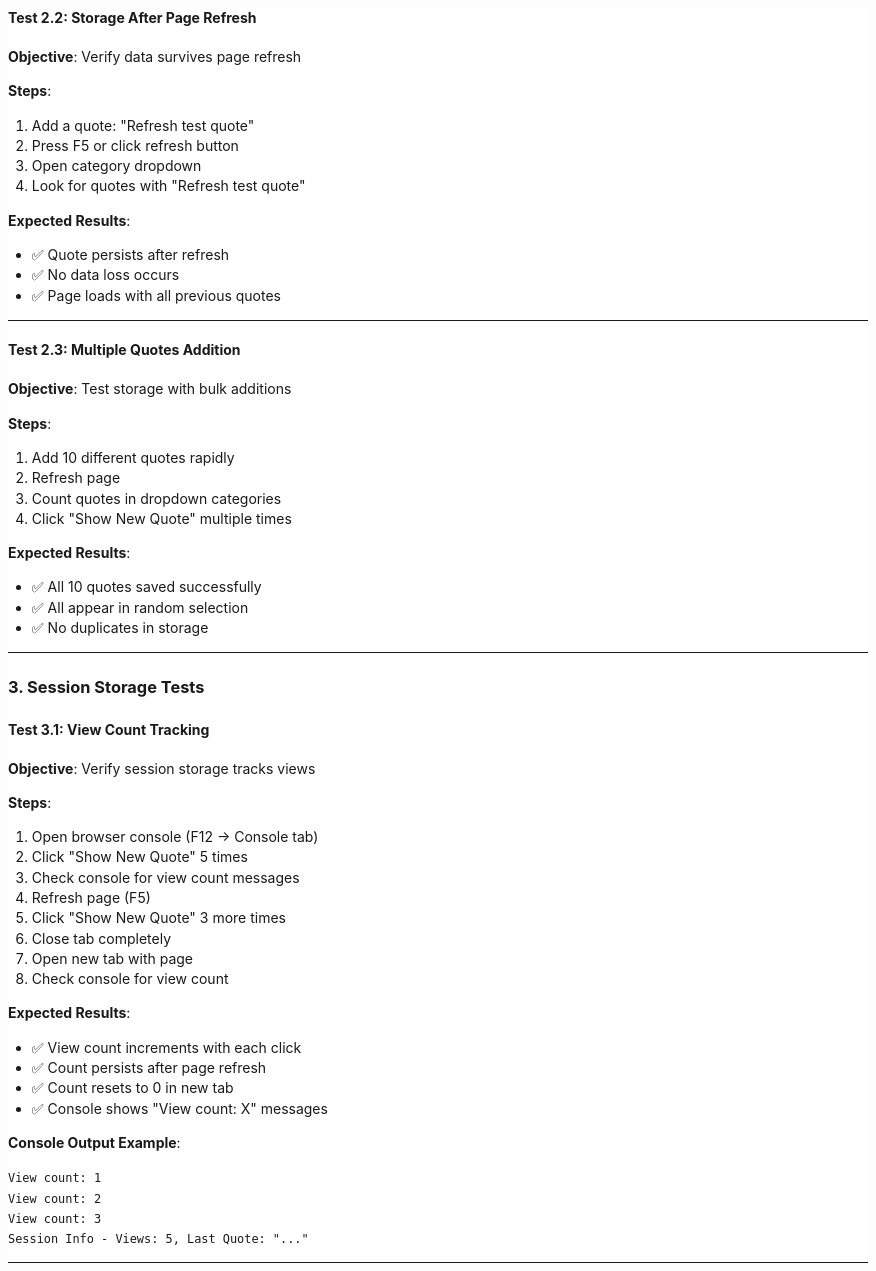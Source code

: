 #### Test 2.2: Storage After Page Refresh
**Objective**: Verify data survives page refresh

**Steps**:
1. Add a quote: "Refresh test quote"
2. Press F5 or click refresh button
3. Open category dropdown
4. Look for quotes with "Refresh test quote"

**Expected Results**:
- ✅ Quote persists after refresh
- ✅ No data loss occurs
- ✅ Page loads with all previous quotes

---

#### Test 2.3: Multiple Quotes Addition
**Objective**: Test storage with bulk additions

**Steps**:
1. Add 10 different quotes rapidly
2. Refresh page
3. Count quotes in dropdown categories
4. Click "Show New Quote" multiple times

**Expected Results**:
- ✅ All 10 quotes saved successfully
- ✅ All appear in random selection
- ✅ No duplicates in storage

---

### 3. Session Storage Tests

#### Test 3.1: View Count Tracking
**Objective**: Verify session storage tracks views

**Steps**:
1. Open browser console (F12 → Console tab)
2. Click "Show New Quote" 5 times
3. Check console for view count messages
4. Refresh page (F5)
5. Click "Show New Quote" 3 more times
6. Close tab completely
7. Open new tab with page
8. Check console for view count

**Expected Results**:
- ✅ View count increments with each click
- ✅ Count persists after page refresh
- ✅ Count resets to 0 in new tab
- ✅ Console shows "View count: X" messages

**Console Output Example**:
```
View count: 1
View count: 2
View count: 3
Session Info - Views: 5, Last Quote: "..."
```

---